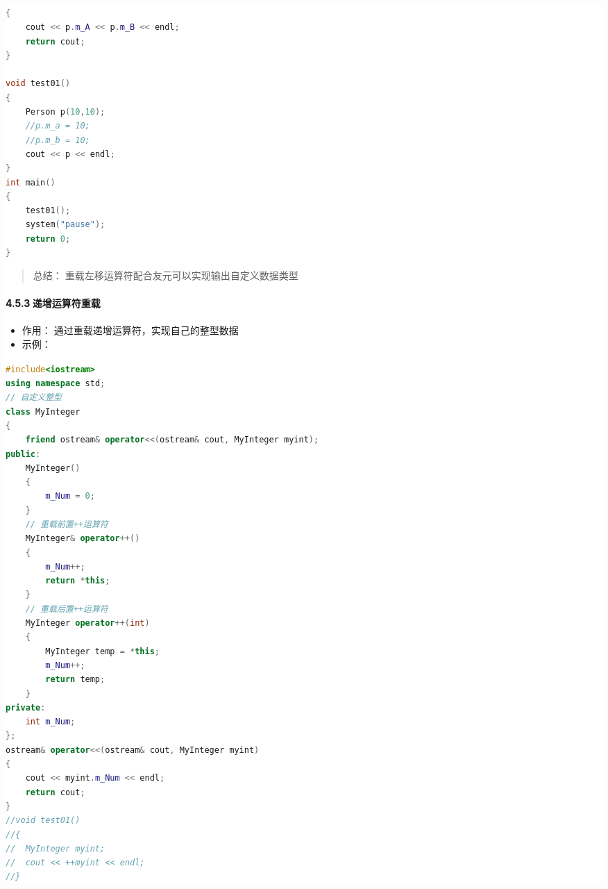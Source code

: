 ```c++
{
	cout << p.m_A << p.m_B << endl;
	return cout;
}

void test01() 
{
	Person p(10,10);
	//p.m_a = 10;
	//p.m_b = 10;
	cout << p << endl;
}
int main() 
{
	test01();
	system("pause");
	return 0;
}
```

> 总结： 重载左移运算符配合友元可以实现输出自定义数据类型

#### 4.5.3 递增运算符重载

+ 作用： 通过重载递增运算符，实现自己的整型数据
+ 示例：

```c++
#include<iostream>
using namespace std;
// 自定义整型
class MyInteger
{
	friend ostream& operator<<(ostream& cout, MyInteger myint);
public:
	MyInteger()
	{
		m_Num = 0;
	}
	// 重载前置++运算符
	MyInteger& operator++()
	{
		m_Num++;
		return *this;
	}
	// 重载后置++运算符
	MyInteger operator++(int)
	{
		MyInteger temp = *this;
		m_Num++;
		return temp;
	}
private:
	int m_Num;
};
ostream& operator<<(ostream& cout, MyInteger myint) 
{
	cout << myint.m_Num << endl;
	return cout;
}
//void test01()
//{
//	MyInteger myint;
//	cout << ++myint << endl;
//}
```